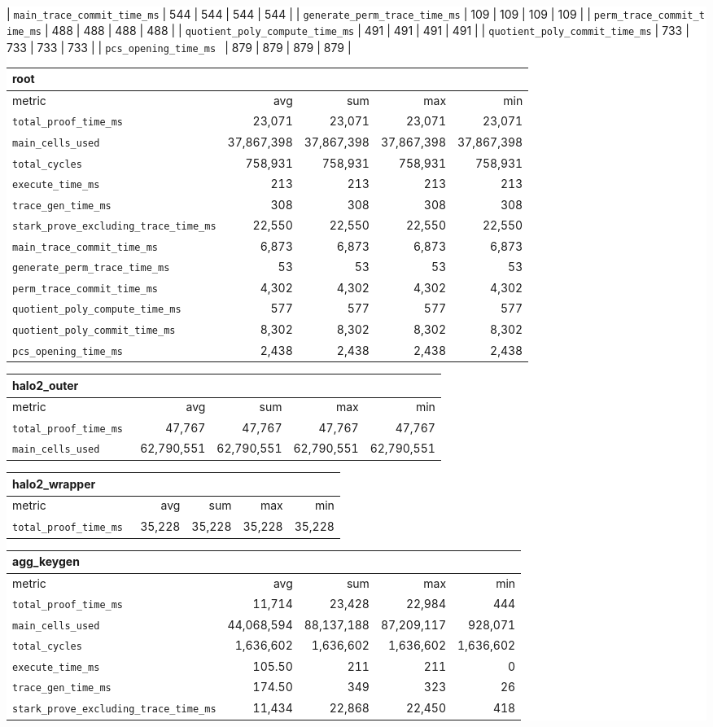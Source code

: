 | `main_trace_commit_time_ms` |  544 |  544 |  544 |  544 |
| `generate_perm_trace_time_ms` |  109 |  109 |  109 |  109 |
| `perm_trace_commit_time_ms` |  488 |  488 |  488 |  488 |
| `quotient_poly_compute_time_ms` |  491 |  491 |  491 |  491 |
| `quotient_poly_commit_time_ms` |  733 |  733 |  733 |  733 |
| `pcs_opening_time_ms ` |  879 |  879 |  879 |  879 |

| root |||||
|:---|---:|---:|---:|---:|
|metric|avg|sum|max|min|
| `total_proof_time_ms ` |  23,071 |  23,071 |  23,071 |  23,071 |
| `main_cells_used     ` |  37,867,398 |  37,867,398 |  37,867,398 |  37,867,398 |
| `total_cycles        ` |  758,931 |  758,931 |  758,931 |  758,931 |
| `execute_time_ms     ` |  213 |  213 |  213 |  213 |
| `trace_gen_time_ms   ` |  308 |  308 |  308 |  308 |
| `stark_prove_excluding_trace_time_ms` |  22,550 |  22,550 |  22,550 |  22,550 |
| `main_trace_commit_time_ms` |  6,873 |  6,873 |  6,873 |  6,873 |
| `generate_perm_trace_time_ms` |  53 |  53 |  53 |  53 |
| `perm_trace_commit_time_ms` |  4,302 |  4,302 |  4,302 |  4,302 |
| `quotient_poly_compute_time_ms` |  577 |  577 |  577 |  577 |
| `quotient_poly_commit_time_ms` |  8,302 |  8,302 |  8,302 |  8,302 |
| `pcs_opening_time_ms ` |  2,438 |  2,438 |  2,438 |  2,438 |

| halo2_outer |||||
|:---|---:|---:|---:|---:|
|metric|avg|sum|max|min|
| `total_proof_time_ms ` |  47,767 |  47,767 |  47,767 |  47,767 |
| `main_cells_used     ` |  62,790,551 |  62,790,551 |  62,790,551 |  62,790,551 |

| halo2_wrapper |||||
|:---|---:|---:|---:|---:|
|metric|avg|sum|max|min|
| `total_proof_time_ms ` |  35,228 |  35,228 |  35,228 |  35,228 |

| agg_keygen |||||
|:---|---:|---:|---:|---:|
|metric|avg|sum|max|min|
| `total_proof_time_ms ` |  11,714 |  23,428 |  22,984 |  444 |
| `main_cells_used     ` |  44,068,594 |  88,137,188 |  87,209,117 |  928,071 |
| `total_cycles        ` |  1,636,602 |  1,636,602 |  1,636,602 |  1,636,602 |
| `execute_time_ms     ` |  105.50 |  211 |  211 |  0 |
| `trace_gen_time_ms   ` |  174.50 |  349 |  323 |  26 |
| `stark_prove_excluding_trace_time_ms` |  11,434 |  22,868 |  22,450 |  418 |